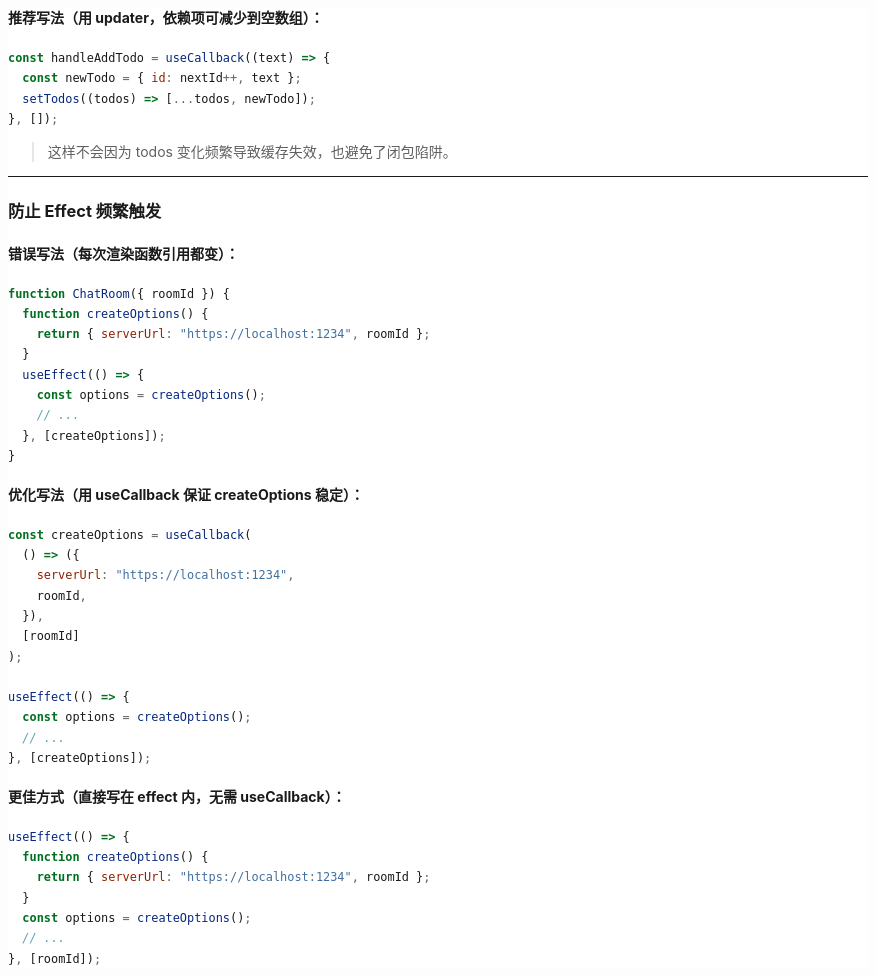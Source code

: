 #### 推荐写法（用 updater，依赖项可减少到空数组）：

```js
const handleAddTodo = useCallback((text) => {
  const newTodo = { id: nextId++, text };
  setTodos((todos) => [...todos, newTodo]);
}, []);
```

> 这样不会因为 todos 变化频繁导致缓存失效，也避免了闭包陷阱。

---

### 防止 Effect 频繁触发

#### 错误写法（每次渲染函数引用都变）：

```js
function ChatRoom({ roomId }) {
  function createOptions() {
    return { serverUrl: "https://localhost:1234", roomId };
  }
  useEffect(() => {
    const options = createOptions();
    // ...
  }, [createOptions]);
}
```

#### 优化写法（用 useCallback 保证 createOptions 稳定）：

```js
const createOptions = useCallback(
  () => ({
    serverUrl: "https://localhost:1234",
    roomId,
  }),
  [roomId]
);

useEffect(() => {
  const options = createOptions();
  // ...
}, [createOptions]);
```

#### 更佳方式（直接写在 effect 内，无需 useCallback）：

```js
useEffect(() => {
  function createOptions() {
    return { serverUrl: "https://localhost:1234", roomId };
  }
  const options = createOptions();
  // ...
}, [roomId]);
```
